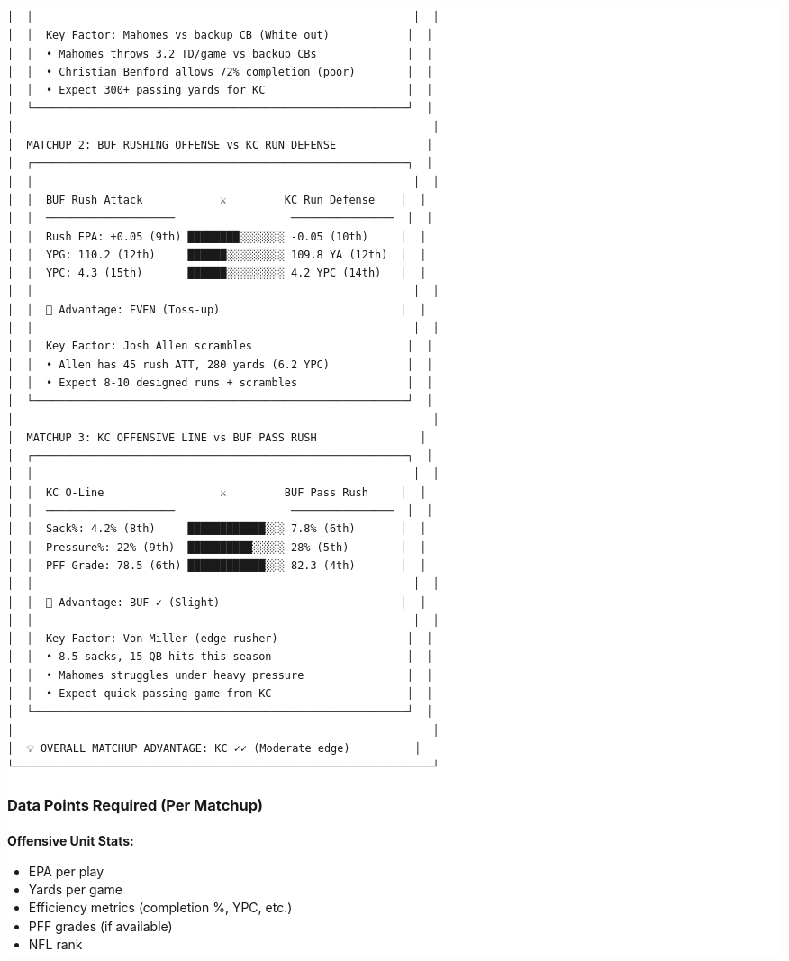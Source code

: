 ```
│  │                                                           │  │
│  │  Key Factor: Mahomes vs backup CB (White out)            │  │
│  │  • Mahomes throws 3.2 TD/game vs backup CBs              │  │
│  │  • Christian Benford allows 72% completion (poor)        │  │
│  │  • Expect 300+ passing yards for KC                      │  │
│  └──────────────────────────────────────────────────────────┘  │
│                                                                 │
│  MATCHUP 2: BUF RUSHING OFFENSE vs KC RUN DEFENSE              │
│  ┌──────────────────────────────────────────────────────────┐  │
│  │                                                           │  │
│  │  BUF Rush Attack            ⚔️         KC Run Defense    │  │
│  │  ────────────────────                  ────────────────  │  │
│  │  Rush EPA: +0.05 (9th) ████████░░░░░░░ -0.05 (10th)     │  │
│  │  YPG: 110.2 (12th)     ██████░░░░░░░░░ 109.8 YA (12th)  │  │
│  │  YPC: 4.3 (15th)       ██████░░░░░░░░░ 4.2 YPC (14th)   │  │
│  │                                                           │  │
│  │  🎯 Advantage: EVEN (Toss-up)                            │  │
│  │                                                           │  │
│  │  Key Factor: Josh Allen scrambles                        │  │
│  │  • Allen has 45 rush ATT, 280 yards (6.2 YPC)            │  │
│  │  • Expect 8-10 designed runs + scrambles                 │  │
│  └──────────────────────────────────────────────────────────┘  │
│                                                                 │
│  MATCHUP 3: KC OFFENSIVE LINE vs BUF PASS RUSH                │
│  ┌──────────────────────────────────────────────────────────┐  │
│  │                                                           │  │
│  │  KC O-Line                  ⚔️         BUF Pass Rush     │  │
│  │  ────────────────────                  ────────────────  │  │
│  │  Sack%: 4.2% (8th)     ████████████░░░ 7.8% (6th)       │  │
│  │  Pressure%: 22% (9th)  ██████████░░░░░ 28% (5th)        │  │
│  │  PFF Grade: 78.5 (6th) ████████████░░░ 82.3 (4th)       │  │
│  │                                                           │  │
│  │  🎯 Advantage: BUF ✓ (Slight)                            │  │
│  │                                                           │  │
│  │  Key Factor: Von Miller (edge rusher)                    │  │
│  │  • 8.5 sacks, 15 QB hits this season                     │  │
│  │  • Mahomes struggles under heavy pressure                │  │
│  │  • Expect quick passing game from KC                     │  │
│  └──────────────────────────────────────────────────────────┘  │
│                                                                 │
│  💡 OVERALL MATCHUP ADVANTAGE: KC ✓✓ (Moderate edge)          │
└─────────────────────────────────────────────────────────────────┘
```

### Data Points Required (Per Matchup)

**Offensive Unit Stats:**
- EPA per play
- Yards per game
- Efficiency metrics (completion %, YPC, etc.)
- PFF grades (if available)
- NFL rank
